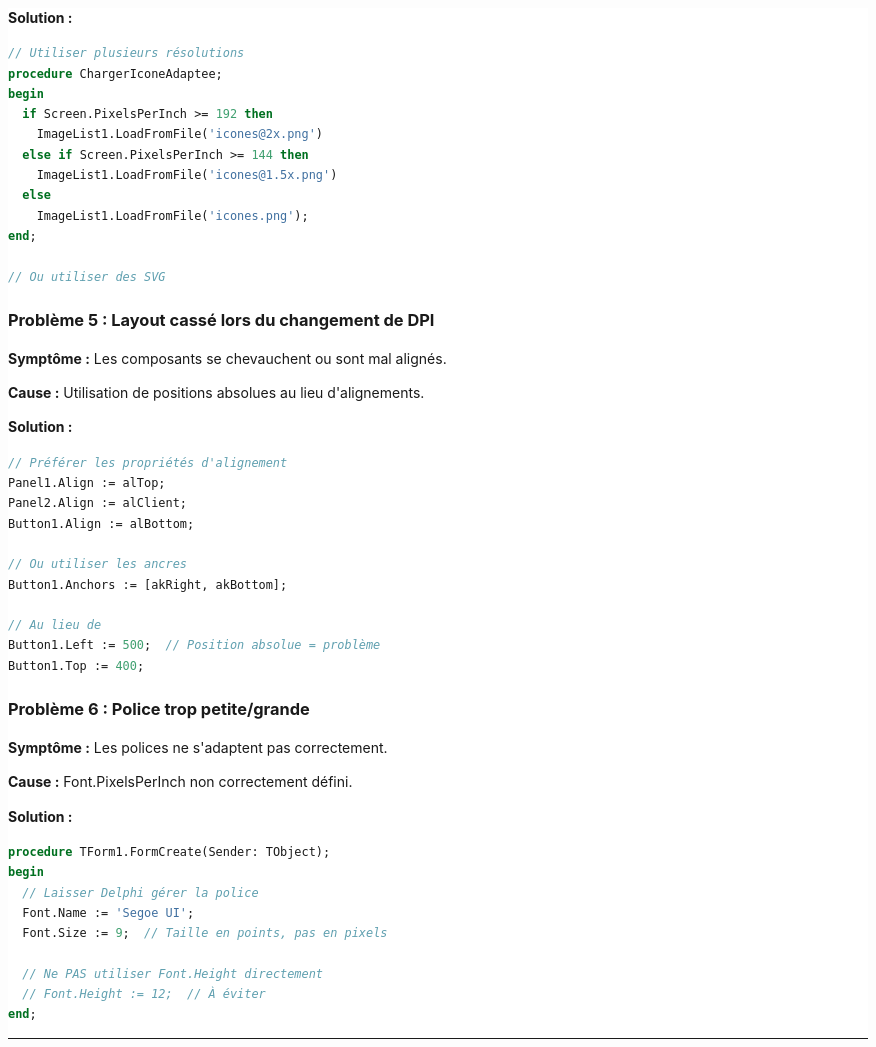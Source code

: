 **Solution :**
```pascal
// Utiliser plusieurs résolutions
procedure ChargerIconeAdaptee;
begin
  if Screen.PixelsPerInch >= 192 then
    ImageList1.LoadFromFile('icones@2x.png')
  else if Screen.PixelsPerInch >= 144 then
    ImageList1.LoadFromFile('icones@1.5x.png')
  else
    ImageList1.LoadFromFile('icones.png');
end;

// Ou utiliser des SVG
```

### Problème 5 : Layout cassé lors du changement de DPI

**Symptôme :**
Les composants se chevauchent ou sont mal alignés.

**Cause :**
Utilisation de positions absolues au lieu d'alignements.

**Solution :**
```pascal
// Préférer les propriétés d'alignement
Panel1.Align := alTop;
Panel2.Align := alClient;
Button1.Align := alBottom;

// Ou utiliser les ancres
Button1.Anchors := [akRight, akBottom];

// Au lieu de
Button1.Left := 500;  // Position absolue = problème
Button1.Top := 400;
```

### Problème 6 : Police trop petite/grande

**Symptôme :**
Les polices ne s'adaptent pas correctement.

**Cause :**
Font.PixelsPerInch non correctement défini.

**Solution :**
```pascal
procedure TForm1.FormCreate(Sender: TObject);
begin
  // Laisser Delphi gérer la police
  Font.Name := 'Segoe UI';
  Font.Size := 9;  // Taille en points, pas en pixels

  // Ne PAS utiliser Font.Height directement
  // Font.Height := 12;  // À éviter
end;
```

---